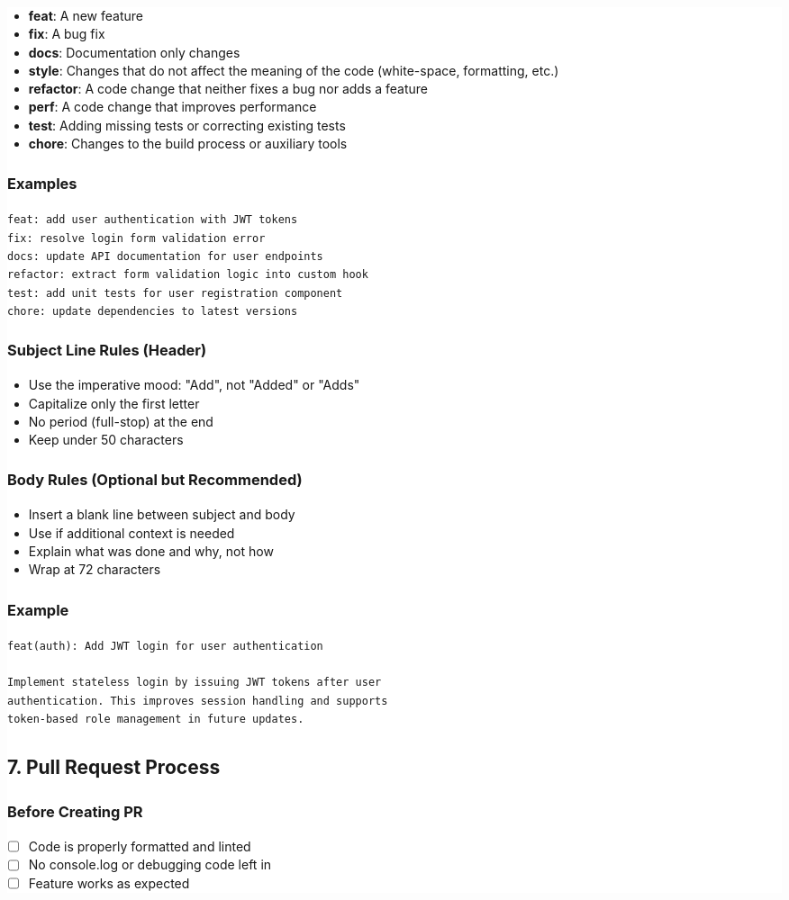 - **feat**: A new feature
- **fix**: A bug fix
- **docs**: Documentation only changes
- **style**: Changes that do not affect the meaning of the code (white-space, formatting, etc.)
- **refactor**: A code change that neither fixes a bug nor adds a feature
- **perf**: A code change that improves performance
- **test**: Adding missing tests or correcting existing tests
- **chore**: Changes to the build process or auxiliary tools

### Examples

```
feat: add user authentication with JWT tokens
fix: resolve login form validation error
docs: update API documentation for user endpoints
refactor: extract form validation logic into custom hook
test: add unit tests for user registration component
chore: update dependencies to latest versions
```

### Subject Line Rules (Header)

- Use the imperative mood: "Add", not "Added" or "Adds"
- Capitalize only the first letter
- No period (full-stop) at the end
- Keep under 50 characters

### Body Rules (Optional but Recommended)

- Insert a blank line between subject and body
- Use if additional context is needed
- Explain what was done and why, not how
- Wrap at 72 characters

### Example

```
feat(auth): Add JWT login for user authentication

Implement stateless login by issuing JWT tokens after user
authentication. This improves session handling and supports
token-based role management in future updates.

```

## 7. Pull Request Process

### Before Creating PR

- [ ] Code is properly formatted and linted
- [ ] No console.log or debugging code left in
- [ ] Feature works as expected
